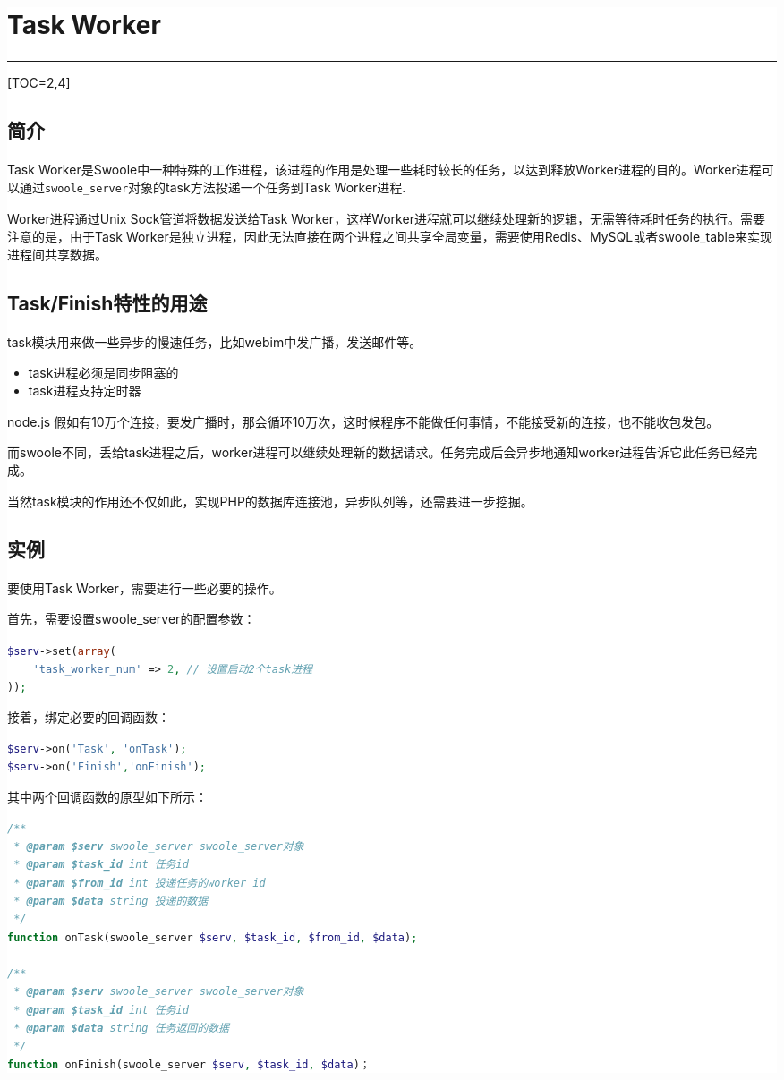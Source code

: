 # Task Worker

---
[TOC=2,4]


## 简介

Task Worker是Swoole中一种特殊的工作进程，该进程的作用是处理一些耗时较长的任务，以达到释放Worker进程的目的。Worker进程可以通过`swoole_server`对象的task方法投递一个任务到Task Worker进程.

Worker进程通过Unix Sock管道将数据发送给Task Worker，这样Worker进程就可以继续处理新的逻辑，无需等待耗时任务的执行。需要注意的是，由于Task Worker是独立进程，因此无法直接在两个进程之间共享全局变量，需要使用Redis、MySQL或者swoole_table来实现进程间共享数据。

## Task/Finish特性的用途 

task模块用来做一些异步的慢速任务，比如webim中发广播，发送邮件等。

* task进程必须是同步阻塞的
* task进程支持定时器

node.js 假如有10万个连接，要发广播时，那会循环10万次，这时候程序不能做任何事情，不能接受新的连接，也不能收包发包。

而swoole不同，丢给task进程之后，worker进程可以继续处理新的数据请求。任务完成后会异步地通知worker进程告诉它此任务已经完成。

当然task模块的作用还不仅如此，实现PHP的数据库连接池，异步队列等，还需要进一步挖掘。


## 实例

要使用Task Worker，需要进行一些必要的操作。

首先，需要设置swoole_server的配置参数：

```php
$serv->set(array(
    'task_worker_num' => 2, // 设置启动2个task进程
));
```

接着，绑定必要的回调函数：

```php
$serv->on('Task', 'onTask');
$serv->on('Finish','onFinish');
```
其中两个回调函数的原型如下所示：

```php
/**
 * @param $serv swoole_server swoole_server对象
 * @param $task_id int 任务id
 * @param $from_id int 投递任务的worker_id
 * @param $data string 投递的数据
 */
function onTask(swoole_server $serv, $task_id, $from_id, $data);

/**
 * @param $serv swoole_server swoole_server对象
 * @param $task_id int 任务id
 * @param $data string 任务返回的数据
 */
function onFinish(swoole_server $serv, $task_id, $data)；
```
